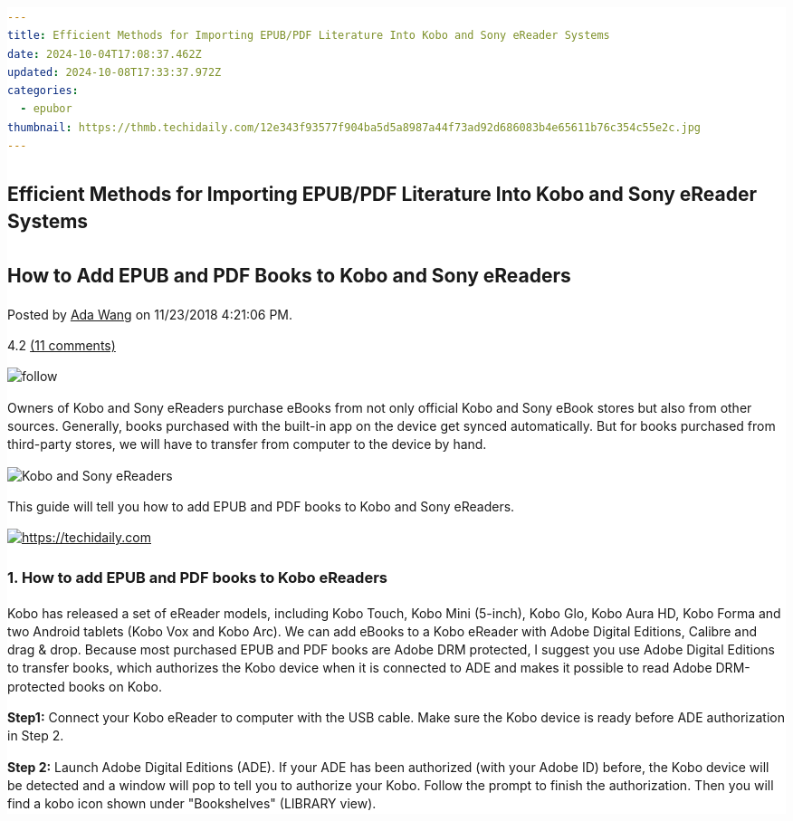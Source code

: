 ```yaml
---
title: Efficient Methods for Importing EPUB/PDF Literature Into Kobo and Sony eReader Systems
date: 2024-10-04T17:08:37.462Z
updated: 2024-10-08T17:33:37.972Z
categories:
  - epubor
thumbnail: https://thmb.techidaily.com/12e343f93577f904ba5d5a8987a44f73ad92d686083b4e65611b76c354c55e2c.jpg
---
```


## Efficient Methods for Importing EPUB/PDF Literature Into Kobo and Sony eReader Systems

## How to Add EPUB and PDF Books to Kobo and Sony eReaders

Posted by [Ada Wang](https://plus.google.com/+AdaWang/posts) on 11/23/2018 4:21:06 PM.

4.2 [(11 comments)](http://www.epubor.com/#comment-area) 

![follow](http://www.epubor.com/images/follow.png)

Owners of Kobo and Sony eReaders purchase eBooks from not only official Kobo and Sony eBook stores but also from other sources. Generally, books purchased with the built-in app on the device get synced automatically. But for books purchased from third-party stores, we will have to transfer from computer to the device by hand. 

![Kobo and Sony eReaders](https://www.epubor.com/images/uppic/kobot_main.png) 

This guide will tell you how to add EPUB and PDF books to Kobo and Sony eReaders.


<a href="https://appsumo.8odi.net/c/5597632/2100538/7443" target="_top" id="2100538">
  <img src="//a.impactradius-go.com/display-ad/7443-2100538" border="0" alt="https://techidaily.com" width="728" height="90"/>
</a>
<img height="0" width="0" src="https://appsumo.8odi.net/i/5597632/2100538/7443" style="position:absolute;visibility:hidden;" border="0" />


### 1\. How to add EPUB and PDF books to Kobo eReaders

Kobo has released a set of eReader models, including Kobo Touch, Kobo Mini (5-inch), Kobo Glo, Kobo Aura HD, Kobo Forma and two Android tablets (Kobo Vox and Kobo Arc). We can add eBooks to a Kobo eReader with Adobe Digital Editions, Calibre and drag & drop. Because most purchased EPUB and PDF books are Adobe DRM protected, I suggest you use Adobe Digital Editions to transfer books, which authorizes the Kobo device when it is connected to ADE and makes it possible to read Adobe DRM-protected books on Kobo.

**Step1:** Connect your Kobo eReader to computer with the USB cable. Make sure the Kobo device is ready before ADE authorization in Step 2\. 

**Step 2:** Launch Adobe Digital Editions (ADE). If your ADE has been authorized (with your Adobe ID) before, the Kobo device will be detected and a window will pop to tell you to authorize your Kobo. Follow the prompt to finish the authorization. Then you will find a kobo icon shown under "Bookshelves" (LIBRARY view). 
